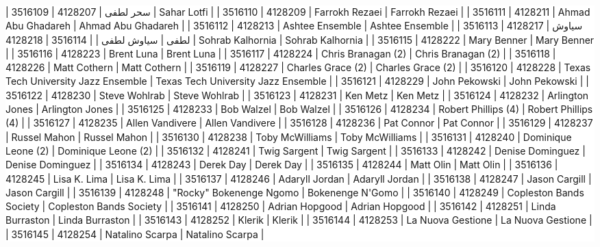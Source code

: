 | 3516109 | 4128207 | سحر لطفی | Sahar Lotfi |
| 3516110 | 4128209 | Farrokh Rezaei | Farrokh Rezaei |
| 3516111 | 4128211 | Ahmad Abu Ghadareh | Ahmad Abu Ghadareh |
| 3516112 | 4128213 | Ashtee Ensemble | Ashtee Ensemble |
| 3516113 | 4128217 | سیاوش لطفی | سیاوش لطفی |
| 3516114 | 4128218 | Sohrab Kalhornia | Sohrab Kalhornia |
| 3516115 | 4128222 | Mary Benner | Mary Benner |
| 3516116 | 4128223 | Brent Luna | Brent Luna |
| 3516117 | 4128224 | Chris Branagan (2) | Chris Branagan (2) |
| 3516118 | 4128226 | Matt Cothern | Matt Cothern |
| 3516119 | 4128227 | Charles Grace (2) | Charles Grace (2) |
| 3516120 | 4128228 | Texas Tech University Jazz Ensemble | Texas Tech University Jazz Ensemble |
| 3516121 | 4128229 | John Pekowski | John Pekowski |
| 3516122 | 4128230 | Steve Wohlrab | Steve Wohlrab |
| 3516123 | 4128231 | Ken Metz | Ken Metz |
| 3516124 | 4128232 | Arlington Jones | Arlington Jones |
| 3516125 | 4128233 | Bob Walzel | Bob Walzel |
| 3516126 | 4128234 | Robert Phillips (4) | Robert Phillips (4) |
| 3516127 | 4128235 | Allen Vandivere | Allen Vandivere |
| 3516128 | 4128236 | Pat Connor | Pat Connor |
| 3516129 | 4128237 | Russel Mahon | Russel Mahon |
| 3516130 | 4128238 | Toby McWilliams | Toby McWilliams |
| 3516131 | 4128240 | Dominique Leone (2) | Dominique Leone (2) |
| 3516132 | 4128241 | Twig Sargent | Twig Sargent |
| 3516133 | 4128242 | Denise Dominguez | Denise Dominguez |
| 3516134 | 4128243 | Derek Day | Derek Day |
| 3516135 | 4128244 | Matt Olin | Matt Olin |
| 3516136 | 4128245 | Lisa K. Lima | Lisa K. Lima |
| 3516137 | 4128246 | Adaryll Jordan | Adaryll Jordan |
| 3516138 | 4128247 | Jason Cargill | Jason Cargill |
| 3516139 | 4128248 | "Rocky" Bokenenge Ngomo | Bokenenge N'Gomo |
| 3516140 | 4128249 | Copleston Bands Society | Copleston Bands Society |
| 3516141 | 4128250 | Adrian Hopgood | Adrian Hopgood |
| 3516142 | 4128251 | Linda Burraston | Linda Burraston |
| 3516143 | 4128252 | Klerik | Klerik |
| 3516144 | 4128253 | La Nuova Gestione | La Nuova Gestione |
| 3516145 | 4128254 | Natalino Scarpa | Natalino Scarpa |